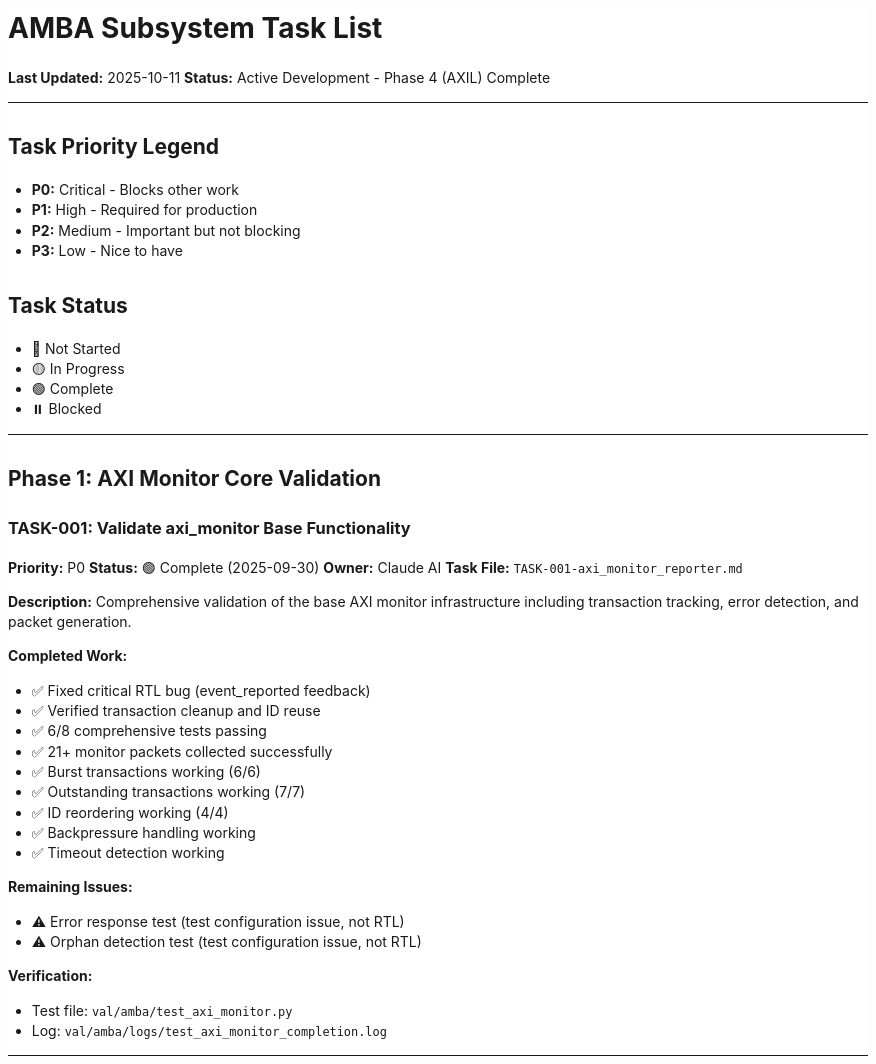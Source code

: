 # AMBA Subsystem Task List

**Last Updated:** 2025-10-11
**Status:** Active Development - Phase 4 (AXIL) Complete

---

## Task Priority Legend
- **P0:** Critical - Blocks other work
- **P1:** High - Required for production
- **P2:** Medium - Important but not blocking
- **P3:** Low - Nice to have

## Task Status
- 🔴 Not Started
- 🟡 In Progress
- 🟢 Complete
- ⏸️ Blocked

---

## Phase 1: AXI Monitor Core Validation

### TASK-001: Validate axi_monitor Base Functionality
**Priority:** P0
**Status:** 🟢 Complete (2025-09-30)
**Owner:** Claude AI
**Task File:** `TASK-001-axi_monitor_reporter.md`

**Description:**
Comprehensive validation of the base AXI monitor infrastructure including transaction tracking, error detection, and packet generation.

**Completed Work:**
- ✅ Fixed critical RTL bug (event_reported feedback)
- ✅ Verified transaction cleanup and ID reuse
- ✅ 6/8 comprehensive tests passing
- ✅ 21+ monitor packets collected successfully
- ✅ Burst transactions working (6/6)
- ✅ Outstanding transactions working (7/7)
- ✅ ID reordering working (4/4)
- ✅ Backpressure handling working
- ✅ Timeout detection working

**Remaining Issues:**
- ⚠️ Error response test (test configuration issue, not RTL)
- ⚠️ Orphan detection test (test configuration issue, not RTL)

**Verification:**
- Test file: `val/amba/test_axi_monitor.py`
- Log: `val/amba/logs/test_axi_monitor_completion.log`

---